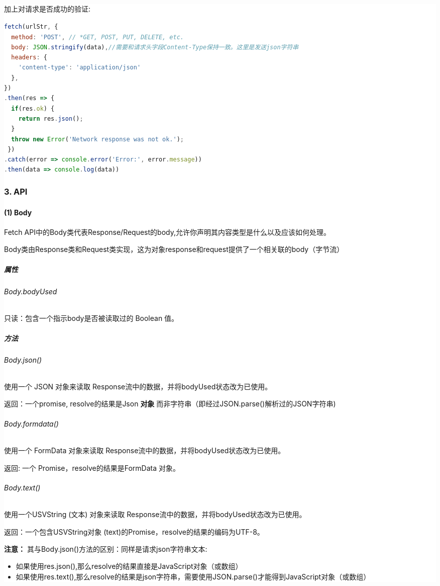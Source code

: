 加上对请求是否成功的验证:

```js
fetch(urlStr, {
  method: 'POST', // *GET, POST, PUT, DELETE, etc.
  body: JSON.stringify(data),//需要和请求头字段Content-Type保持一致。这里是发送json字符串
  headers: {
    'content-type': 'application/json'
  },
})
.then(res => {
  if(res.ok) {
    return res.json();
  }
  throw new Error('Network response was not ok.');
 })
.catch(error => console.error('Error:', error.message))
.then(data => console.log(data))

```

### 3. API

#### (1) Body

Fetch API中的Body类代表Response/Request的body,允许你声明其内容类型是什么以及应该如何处理。

Body类由Response类和Request类实现，这为对象response和request提供了一个相关联的body（字节流）

##### 属性

###### Body.bodyUsed

只读：包含一个指示body是否被读取过的 Boolean 值。

##### 方法

###### Body.json()

使用一个 JSON 对象来读取 Response流中的数据，并将bodyUsed状态改为已使用。

返回：一个promise, resolve的结果是Json **对象** 而非字符串（即经过JSON.parse()解析过的JSON字符串)

###### Body.formdata()

使用一个 FormData 对象来读取 Response流中的数据，并将bodyUsed状态改为已使用。

返回: 一个 Promise，resolve的结果是FormData 对象。

###### Body.text()

使用一个USVString (文本) 对象来读取 Response流中的数据，并将bodyUsed状态改为已使用。

返回：一个包含USVString对象 (text)的Promise，resolve的结果的编码为UTF-8。

**注意：** 其与Body.json()方法的区别：同样是请求json字符串文本:

- 如果使用res.json(),那么resolve的结果直接是JavaScript对象（或数组）
- 如果使用res.text(),那么resolve的结果是json字符串，需要使用JSON.parse()才能得到JavaScript对象（或数组）

